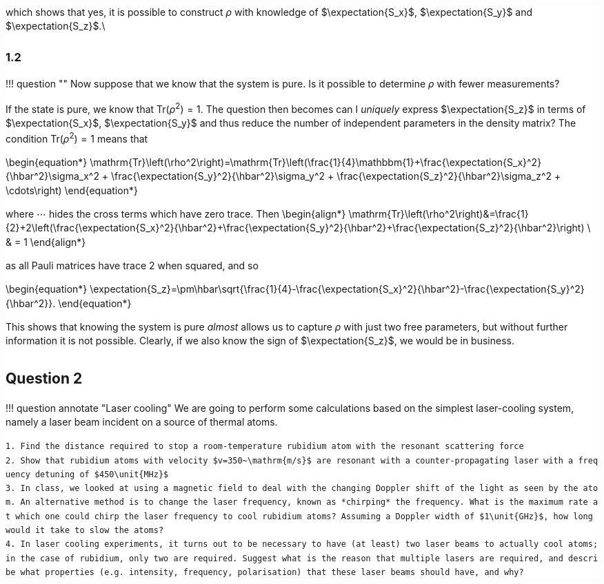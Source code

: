 which shows that yes, it is possible to construct $\rho$ with knowledge of $\expectation{S_x}$, $\expectation{S_y}$ and $\expectation{S_z}$.\\


### 1.2

!!! question ""
    Now suppose that we know that the system is pure. Is it possible to determine $\rho$ with fewer measurements?

If the state is pure, we know that $\mathrm{Tr}\left(\rho^2\right)=1$. The question then becomes can I *uniquely* express $\expectation{S_z}$ in terms of $\expectation{S_x}$, $\expectation{S_y}$ and thus reduce the number of independent parameters in the density matrix? The condition $\mathrm{Tr}\left(\rho^2\right)=1$ means that

\begin{equation*}
    \mathrm{Tr}\left(\rho^2\right)=\mathrm{Tr}\left(\frac{1}{4}\mathbbm{1}+\frac{\expectation{S_x}^2}{\hbar^2}\sigma_x^2 + \frac{\expectation{S_y}^2}{\hbar^2}\sigma_y^2 + \frac{\expectation{S_z}^2}{\hbar^2}\sigma_z^2 + \cdots\right)
\end{equation*}

where $\cdots$ hides the cross terms which have zero trace. Then
\begin{align*}
    \mathrm{Tr}\left(\rho^2\right)&=\frac{1}{2}+2\left(\frac{\expectation{S_x}^2}{\hbar^2}+\frac{\expectation{S_y}^2}{\hbar^2}+\frac{\expectation{S_z}^2}{\hbar^2}\right) \\
    & = 1
\end{align*}

as all Pauli matrices have trace 2 when squared, and so

\begin{equation*}
    \expectation{S_z}=\pm\hbar\sqrt{\frac{1}{4}-\frac{\expectation{S_x}^2}{\hbar^2}-\frac{\expectation{S_y}^2}{\hbar^2}}.
\end{equation*}

This shows that knowing the system is pure *almost* allows us to capture $\rho$ with just two free parameters, but without further information it is not possible. Clearly, if we also know the sign of $\expectation{S_z}$, we would be in business.


## Question 2

!!! question annotate "Laser cooling"
    We are going to perform some calculations based on the simplest laser-cooling system, namely a laser beam incident on a source of thermal atoms.

    1. Find the distance required to stop a room-temperature rubidium atom with the resonant scattering force
    2. Show that rubidium atoms with velocity $v=350~\mathrm{m/s}$ are resonant with a counter-propagating laser with a frequency detuning of $450\unit{MHz}$
    3. In class, we looked at using a magnetic field to deal with the changing Doppler shift of the light as seen by the atom. An alternative method is to change the laser frequency, known as *chirping* the frequency. What is the maximum rate at which one could chirp the laser frequency to cool rubidium atoms? Assuming a Doppler width of $1\unit{GHz}$, how long would it take to slow the atoms?
    4. In laser cooling experiments, it turns out to be necessary to have (at least) two laser beams to actually cool atoms; in the case of rubidium, only two are required. Suggest what is the reason that multiple lasers are required, and describe what properties (e.g. intensity, frequency, polarisation) that these laser beams should have, and why?
